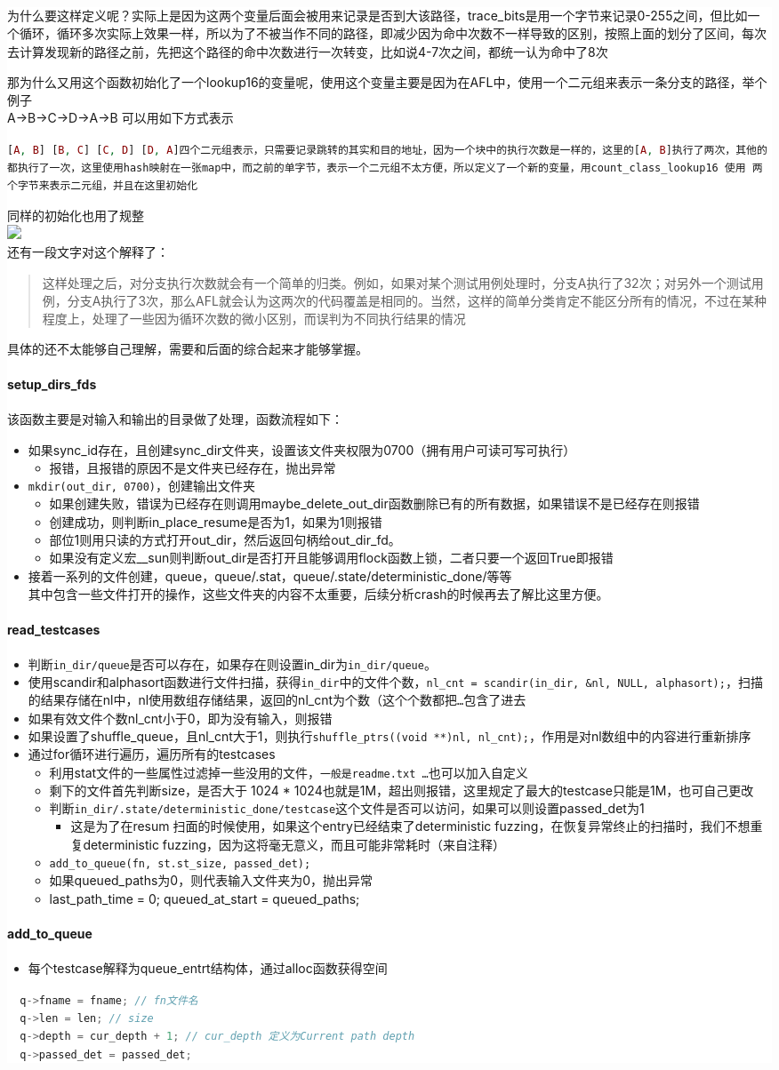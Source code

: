 为什么要这样定义呢？实际上是因为这两个变量后面会被用来记录是否到大该路径，trace\_bits是用一个字节来记录0-255之间，但比如一个循环，循环多次实际上效果一样，所以为了不被当作不同的路径，即减少因为命中次数不一样导致的区别，按照上面的划分了区间，每次去计算发现新的路径之前，先把这个路径的命中次数进行一次转变，比如说4-7次之间，都统一认为命中了8次

那为什么又用这个函数初始化了一个lookup16的变量呢，使用这个变量主要是因为在AFL中，使用一个二元组来表示一条分支的路径，举个例子  
A-&gt;B-&gt;C-&gt;D-&gt;A-&gt;B 可以用如下方式表示

```php
[A, B] [B, C] [C, D] [D, A]四个二元组表示，只需要记录跳转的其实和目的地址，因为一个块中的执行次数是一样的，这里的[A, B]执行了两次，其他的都执行了一次，这里使用hash映射在一张map中，而之前的单字节，表示一个二元组不太方便，所以定义了一个新的变量，用count_class_lookup16 使用 两个字节来表示二元组，并且在这里初始化 
```

同样的初始化也用了规整  
![](https://shs3.b.qianxin.com/attack_forum/2023/01/attach-cad124423da189523892035fdab7ef8981b856ed.png)  
还有一段文字对这个解释了：

> 这样处理之后，对分支执行次数就会有一个简单的归类。例如，如果对某个测试用例处理时，分支A执行了32次；对另外一个测试用例，分支A执行了3次，那么AFL就会认为这两次的代码覆盖是相同的。当然，这样的简单分类肯定不能区分所有的情况，不过在某种程度上，处理了一些因为循环次数的微小区别，而误判为不同执行结果的情况

具体的还不太能够自己理解，需要和后面的综合起来才能够掌握。

#### setup\_dirs\_fds

该函数主要是对输入和输出的目录做了处理，函数流程如下：

- 如果sync\_id存在，且创建sync\_dir文件夹，设置该文件夹权限为0700（拥有用户可读可写可执行） 
    - 报错，且报错的原因不是文件夹已经存在，抛出异常
- `mkdir(out_dir, 0700)`，创建输出文件夹 
    - 如果创建失败，错误为已经存在则调用maybe\_delete\_out\_dir函数删除已有的所有数据，如果错误不是已经存在则报错
    - 创建成功，则判断in\_place\_resume是否为1，如果为1则报错
    - 部位1则用只读的方式打开out\_dir，然后返回句柄给out\_dir\_fd。
    - 如果没有定义宏\_\_sun则判断out\_dir是否打开且能够调用flock函数上锁，二者只要一个返回True即报错
- 接着一系列的文件创建，queue，queue/.stat，queue/.state/deterministic\_done/等等  
    其中包含一些文件打开的操作，这些文件夹的内容不太重要，后续分析crash的时候再去了解比这里方便。

#### read\_testcases

- 判断`in_dir/queue`是否可以存在，如果存在则设置in\_dir为`in_dir/queue`。
- 使用scandir和alphasort函数进行文件扫描，获得`in_dir`中的文件个数，`nl_cnt = scandir(in_dir, &nl, NULL, alphasort);`，扫描的结果存储在nl中，nl使用数组存储结果，返回的nl\_cnt为个数（这个个数都把`…`包含了进去
- 如果有效文件个数nl\_cnt小于0，即为没有输入，则报错
- 如果设置了shuffle\_queue，且nl\_cnt大于1，则执行`shuffle_ptrs((void **)nl, nl_cnt);`，作用是对nl数组中的内容进行重新排序
- 通过for循环进行遍历，遍历所有的testcases 
    - 利用stat文件的一些属性过滤掉一些没用的文件，`一般是readme.txt …`也可以加入自定义
    - 剩下的文件首先判断size，是否大于 1024 \* 1024也就是1M，超出则报错，这里规定了最大的testcase只能是1M，也可自己更改
    - 判断`in_dir/.state/deterministic_done/testcase`这个文件是否可以访问，如果可以则设置passed\_det为1 
        - 这是为了在resum 扫面的时候使用，如果这个entry已经结束了deterministic fuzzing，在恢复异常终止的扫描时，我们不想重复deterministic fuzzing，因为这将毫无意义，而且可能非常耗时（来自注释）
    - `add_to_queue(fn, st.st_size, passed_det);`
    - 如果queued\_paths为0，则代表输入文件夹为0，抛出异常
    - last\_path\_time = 0; queued\_at\_start = queued\_paths;

#### add\_to\_queue

- 每个testcase解释为queue\_entrt结构体，通过alloc函数获得空间

```c
  q->fname = fname; // fn文件名
  q->len = len; // size
  q->depth = cur_depth + 1; // cur_depth 定义为Current path depth
  q->passed_det = passed_det;
```
